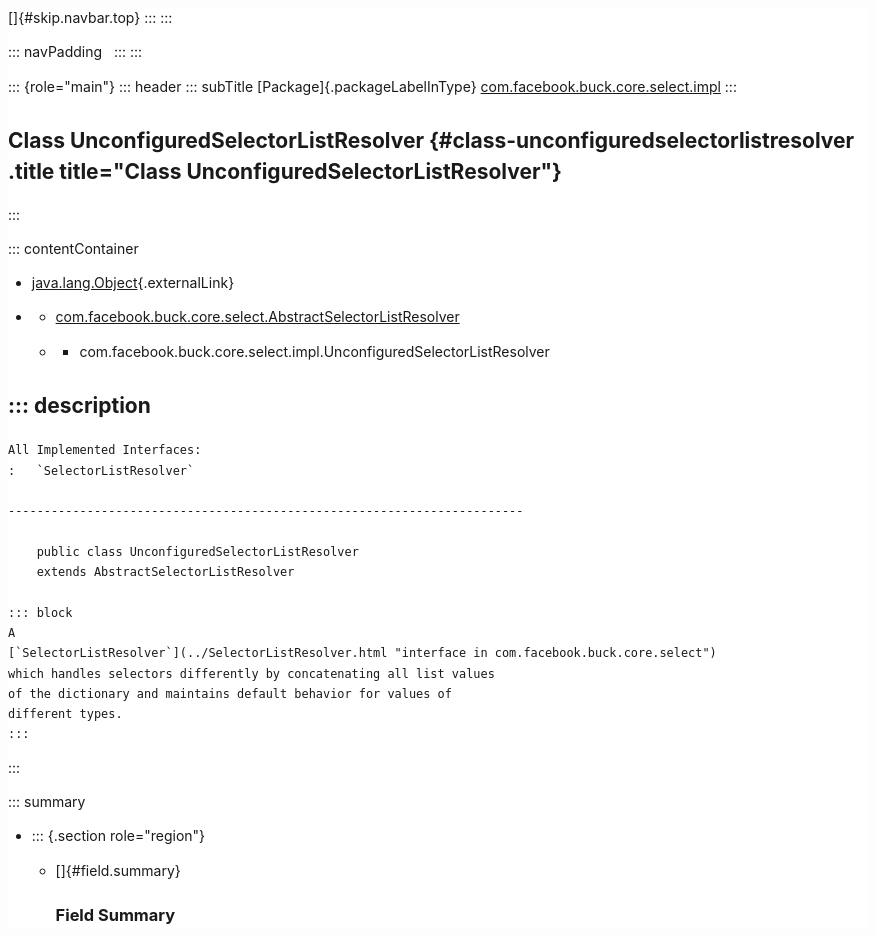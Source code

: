 </div>

[]{#skip.navbar.top}
:::
:::

::: navPadding
 
:::
:::

::: {role="main"}
::: header
::: subTitle
[Package]{.packageLabelInType} [com.facebook.buck.core.select.impl](package-summary.html)
:::

## Class UnconfiguredSelectorListResolver {#class-unconfiguredselectorlistresolver .title title="Class UnconfiguredSelectorListResolver"}
:::

::: contentContainer
-   [java.lang.Object](http://docs.oracle.com/javase/7/docs/api/java/lang/Object.html?is-external=true "class or interface in java.lang"){.externalLink}

-   -   [com.facebook.buck.core.select.AbstractSelectorListResolver](../AbstractSelectorListResolver.html "class in com.facebook.buck.core.select")

    -   -   com.facebook.buck.core.select.impl.UnconfiguredSelectorListResolver

::: description
-   

    All Implemented Interfaces:
    :   `SelectorListResolver`

    ------------------------------------------------------------------------

        public class UnconfiguredSelectorListResolver
        extends AbstractSelectorListResolver

    ::: block
    A
    [`SelectorListResolver`](../SelectorListResolver.html "interface in com.facebook.buck.core.select")
    which handles selectors differently by concatenating all list values
    of the dictionary and maintains default behavior for values of
    different types.
    :::
:::

::: summary
-   ::: {.section role="region"}
    -   []{#field.summary}

        ### Field Summary
